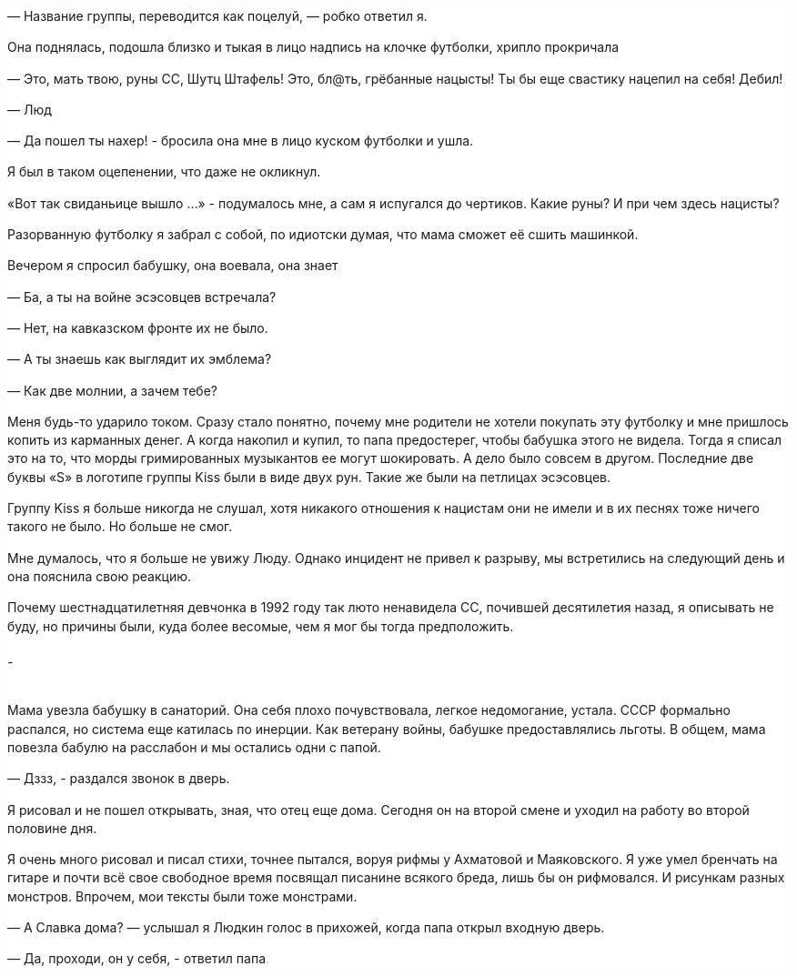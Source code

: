 — Название группы, переводится как поцелуй, — робко ответил я.

Она поднялась, подошла близко и тыкая в лицо надпись на клочке футболки, хрипло прокричала

— Это, мать твою, руны СС, Шутц Штафель! Это, бл@ть, грёбанные нацысты! Ты бы еще свастику нацепил на себя! Дебил!

— Люд

— Да пошел ты нахер! \- бросила она мне в лицо куском футболки и ушла.

Я был в таком оцепенении, что даже не окликнул. 

«Вот так свиданьице вышло …» \- подумалось мне, а сам я испугался до чертиков. Какие руны? И при чем здесь нацисты?

Разорванную футболку я забрал с собой, по идиотски думая, что мама сможет её сшить машинкой.

Вечером я спросил бабушку, она воевала, она знает

— Ба, а ты на войне эсэсовцев встречала?

— Нет, на кавказском фронте их не было.

— А ты знаешь как выглядит их эмблема?

— Как две молнии, а зачем тебе?

Меня будь\-то ударило током. Сразу стало понятно, почему мне родители не хотели покупать эту футболку и мне пришлось копить из карманных денег. А когда накопил и купил, то папа предостерег, чтобы бабушка этого не видела. Тогда я списал это на то, что морды гримированных музыкантов ее могут шокировать. А дело было совсем в другом. Последние две буквы «S» в логотипе группы Kiss были в виде двух рун. Такие же были на петлицах эсэсовцев.

Группу Kiss я больше никогда не слушал, хотя никакого отношения к нацистам они не имели и в их песнях тоже ничего такого не было. Но больше не смог.

Мне думалось, что я больше не увижу Люду. Однако инцидент не привел к разрыву, мы встретились на следующий день и она пояснила свою реакцию.

Почему шестнадцатилетняя девчонка в 1992 году так люто ненавидела СС, почившей десятилетия назад, я описывать не буду, но причины были, куда более весомые, чем я мог бы тогда предположить.

###### \-

Мама увезла бабушку в санаторий. Она себя плохо почувствовала, легкое недомогание, устала. СССР формально распался, но система еще катилась по инерции. Как ветерану войны, бабушке предоставлялись льготы. В общем, мама повезла бабулю на расслабон и мы остались одни с папой.

— Дззз, \- раздался звонок в дверь.

Я рисовал и не пошел открывать, зная, что отец еще дома. Сегодня он на второй смене и уходил на работу во второй половине дня.

Я очень много рисовал и писал стихи, точнее пытался, воруя рифмы у Ахматовой и Маяковского. Я уже умел бренчать на гитаре и почти всё свое свободное время посвящал писанине всякого бреда, лишь бы он рифмовался. И рисункам разных монстров. Впрочем, мои тексты были тоже монстрами.

— А Славка дома? — услышал я Людкин голос в прихожей, когда папа открыл входную дверь.

— Да, проходи, он у себя, \- ответил папа
